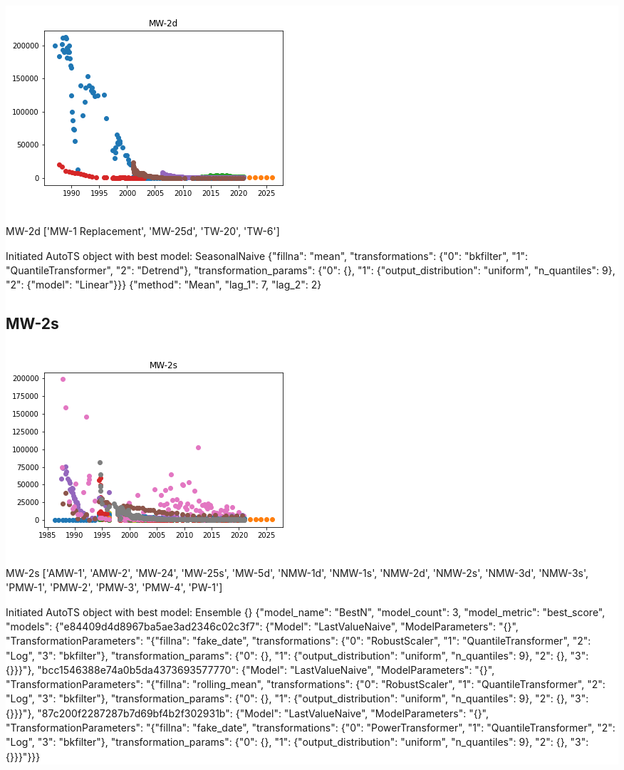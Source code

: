 ![](./fig/MW-2d.png)

MW-2d
['MW-1 Replacement', 'MW-25d', 'TW-20', 'TW-6']

Initiated AutoTS object with best model: 
SeasonalNaive
{"fillna": "mean", "transformations": {"0": "bkfilter", "1": "QuantileTransformer", "2": "Detrend"}, "transformation_params": {"0": {}, "1": {"output_distribution": "uniform", "n_quantiles": 9}, "2": {"model": "Linear"}}}
{"method": "Mean", "lag_1": 7, "lag_2": 2}
## MW-2s

![](./fig/MW-2s.png)

MW-2s
['AMW-1', 'AMW-2', 'MW-24', 'MW-25s', 'MW-5d', 'NMW-1d', 'NMW-1s', 'NMW-2d', 'NMW-2s', 'NMW-3d', 'NMW-3s', 'PMW-1', 'PMW-2', 'PMW-3', 'PMW-4', 'PW-1']

Initiated AutoTS object with best model: 
Ensemble
{}
{"model_name": "BestN", "model_count": 3, "model_metric": "best_score", "models": {"e84409d4d8967ba5ae3ad2346c02c3f7": {"Model": "LastValueNaive", "ModelParameters": "{}", "TransformationParameters": "{\"fillna\": \"fake_date\", \"transformations\": {\"0\": \"RobustScaler\", \"1\": \"QuantileTransformer\", \"2\": \"Log\", \"3\": \"bkfilter\"}, \"transformation_params\": {\"0\": {}, \"1\": {\"output_distribution\": \"uniform\", \"n_quantiles\": 9}, \"2\": {}, \"3\": {}}}"}, "bcc1546388e74a0b5da4373693577770": {"Model": "LastValueNaive", "ModelParameters": "{}", "TransformationParameters": "{\"fillna\": \"rolling_mean\", \"transformations\": {\"0\": \"RobustScaler\", \"1\": \"QuantileTransformer\", \"2\": \"Log\", \"3\": \"bkfilter\"}, \"transformation_params\": {\"0\": {}, \"1\": {\"output_distribution\": \"uniform\", \"n_quantiles\": 9}, \"2\": {}, \"3\": {}}}"}, "87c200f2287287b7d69bf4b2f302931b": {"Model": "LastValueNaive", "ModelParameters": "{}", "TransformationParameters": "{\"fillna\": \"fake_date\", \"transformations\": {\"0\": \"PowerTransformer\", \"1\": \"QuantileTransformer\", \"2\": \"Log\", \"3\": \"bkfilter\"}, \"transformation_params\": {\"0\": {}, \"1\": {\"output_distribution\": \"uniform\", \"n_quantiles\": 9}, \"2\": {}, \"3\": {}}}"}}}